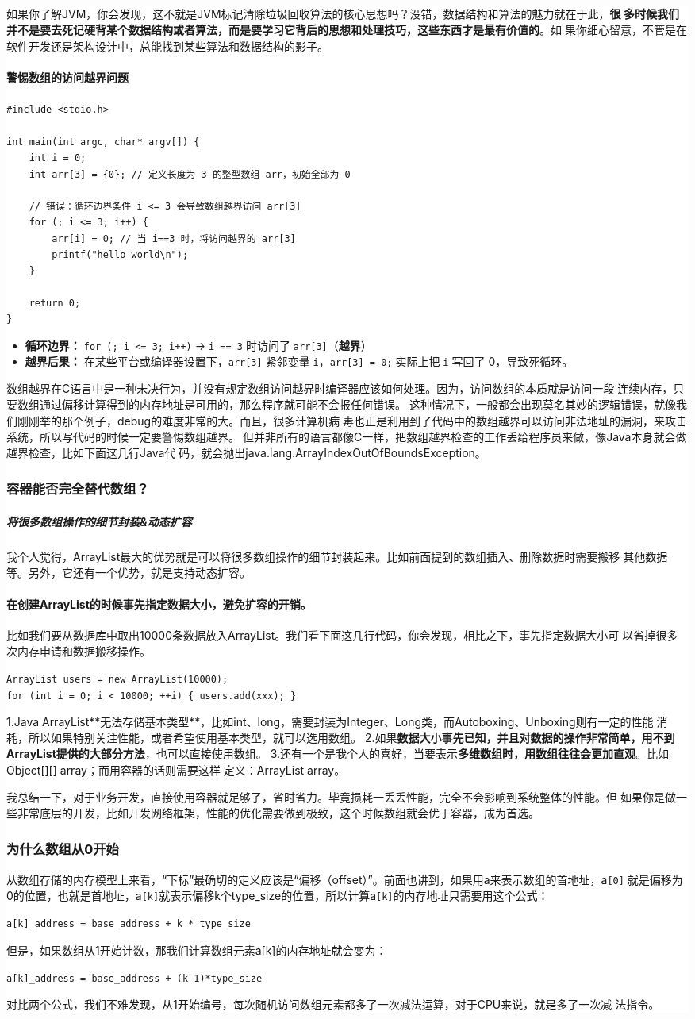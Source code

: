 如果你了解JVM，你会发现，这不就是JVM标记清除垃圾回收算法的核⼼思想吗？没错，数据结构和算法的魅⼒就在于此，**很 多时候我们并不是要去死记硬背某个数据结构或者算法，⽽是要学习它背后的思想和处理技巧，这些东⻄才是最有价值的**。如 果你细⼼留意，不管是在软件开发还是架构设计中，总能找到某些算法和数据结构的影⼦。

#### 警惕数组的访问越界问题
```
#include <stdio.h>

int main(int argc, char* argv[]) {
    int i = 0;
    int arr[3] = {0}; // 定义长度为 3 的整型数组 arr，初始全部为 0

    // 错误：循环边界条件 i <= 3 会导致数组越界访问 arr[3]
    for (; i <= 3; i++) {
        arr[i] = 0; // 当 i==3 时，将访问越界的 arr[3]
        printf("hello world\n");
    }

    return 0;
}
```
- **循环边界：** `for (; i <= 3; i++)` → `i == 3` 时访问了 `arr[3]`（**越界**）
- **越界后果：** 在某些平台或编译器设置下，`arr[3]` 紧邻变量 `i`，`arr[3] = 0;` 实际上把 `i` 写回了 0，导致死循环。

数组越界在C语⾔中是⼀种未决⾏为，并没有规定数组访问越界时编译器应该如何处理。因为，访问数组的本质就是访问⼀段 连续内存，只要数组通过偏移计算得到的内存地址是可⽤的，那么程序就可能不会报任何错误。 这种情况下，⼀般都会出现莫名其妙的逻辑错误，就像我们刚刚举的那个例⼦，debug的难度⾮常的⼤。⽽且，很多计算机病 毒也正是利⽤到了代码中的数组越界可以访问⾮法地址的漏洞，来攻击系统，所以写代码的时候⼀定要警惕数组越界。 但并⾮所有的语⾔都像C⼀样，把数组越界检查的⼯作丢给程序员来做，像Java本身就会做越界检查，⽐如下⾯这⼏⾏Java代 码，就会抛出java.lang.ArrayIndexOutOfBoundsException。
### 容器能否完全替代数组？
##### 将很多数组操作的细节封装&动态扩容
我个⼈觉得，ArrayList最⼤的优势就是可以将很多数组操作的细节封装起来。⽐如前⾯提到的数组插⼊、删除数据时需要搬移 其他数据等。另外，它还有⼀个优势，就是⽀持动态扩容。
#### 在创建ArrayList的时候事先指定数据⼤⼩，避免扩容的开销。

⽐如我们要从数据库中取出10000条数据放⼊ArrayList。我们看下⾯这⼏⾏代码，你会发现，相⽐之下，事先指定数据⼤⼩可 以省掉很多次内存申请和数据搬移操作。
```
ArrayList users = new ArrayList(10000);
for (int i = 0; i < 10000; ++i) { users.add(xxx); }
```

1.Java ArrayList**⽆法存储基本类型**，⽐如int、long，需要封装为Integer、Long类，⽽Autoboxing、Unboxing则有⼀定的性能 消耗，所以如果特别关注性能，或者希望使⽤基本类型，就可以选⽤数组。
2.如果**数据⼤⼩事先已知，并且对数据的操作⾮常简单，⽤不到ArrayList提供的⼤部分⽅法**，也可以直接使⽤数组。 
3.还有⼀个是我个⼈的喜好，当要表示**多维数组时，⽤数组往往会更加直观**。⽐如Object[][] array；⽽⽤容器的话则需要这样 定义：ArrayList array。

我总结⼀下，对于业务开发，直接使⽤容器就⾜够了，省时省⼒。毕竟损耗⼀丢丢性能，完全不会影响到系统整体的性能。但 如果你是做⼀些⾮常底层的开发，⽐如开发⽹络框架，性能的优化需要做到极致，这个时候数组就会优于容器，成为⾸选。
### 为什么数组从0开始

从数组存储的内存模型上来看，“下标”最确切的定义应该是“偏移（offset）”。前⾯也讲到，如果⽤a来表示数组的⾸地址，a`[0]` 就是偏移为0的位置，也就是⾸地址，a`[k]`就表示偏移k个type_size的位置，所以计算a`[k]`的内存地址只需要⽤这个公式：
```
a[k]_address = base_address + k * type_size
```
但是，如果数组从1开始计数，那我们计算数组元素a[k]的内存地址就会变为：
```
a[k]_address = base_address + (k-1)*type_size
```
对⽐两个公式，我们不难发现，从1开始编号，每次随机访问数组元素都多了⼀次减法运算，对于CPU来说，就是多了⼀次减 法指令。
